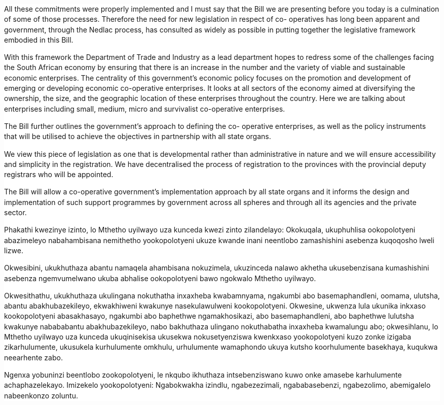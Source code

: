 All these commitments were properly implemented and I must say that the
Bill we are presenting before you today is a culmination of some of those
processes. Therefore the need for new legislation in respect of co-
operatives has long been apparent and government, through the Nedlac
process, has consulted as widely as possible in putting together the
legislative framework embodied in this Bill.

With this framework the Department of Trade and Industry as a lead
department hopes to redress some of the challenges facing the South African
economy by ensuring that there is an increase in the number and the variety
of viable and sustainable economic enterprises. The centrality of this
government’s economic policy focuses on the promotion and development of
emerging or developing economic co-operative enterprises. It looks at all
sectors of the economy aimed at diversifying the ownership, the size, and
the geographic location of these enterprises throughout the country. Here
we are talking about enterprises including small, medium, micro and
survivalist co-operative enterprises.

The Bill further outlines the government’s approach to defining the co-
operative enterprises, as well as the policy instruments that will be
utilised to achieve the objectives in partnership with all state organs.

We view this piece of legislation as one that is developmental rather than
administrative in nature and we will ensure accessibility and simplicity in
the registration. We have decentralised the process of registration to the
provinces with the provincial deputy registrars who will be appointed.

The Bill will allow a co-operative government’s implementation approach by
all state organs and it informs the design and implementation of such
support programmes by government across all spheres and through all its
agencies and the private sector.

Phakathi kwezinye izinto, lo Mthetho uyilwayo uza kunceda kwezi zinto
zilandelayo: Okokuqala, ukuphuhlisa ookopolotyeni abazimeleyo nabahambisana
nemithetho yookopolotyeni ukuze kwande inani neentlobo zamashishini
asebenza kuqoqosho lweli lizwe.

Okwesibini, ukukhuthaza abantu namaqela ahambisana nokuzimela, ukuzinceda
nalawo akhetha ukusebenzisana kumashishini asebenza ngemvumelwano ukuba
abhalise ookopolotyeni bawo ngokwalo Mthetho uyilwayo.

Okwesithathu, ukukhuthaza ukulingana nokuthatha inxaxheba kwabamnyama,
ngakumbi abo basemaphandleni, oomama, ulutsha, abantu abakhubazekileyo,
ekwakhiweni kwakunye nasekulawulweni kookopolotyeni.
Okwesine, ukwenza lula ukunika inkxaso kookopolotyeni abasakhasayo,
ngakumbi abo baphethwe ngamakhosikazi, abo basemaphandleni, abo baphethwe
lulutsha kwakunye nabababantu abakhubazekileyo, nabo bakhuthaza ulingano
nokuthabatha inxaxheba kwamalungu abo; okwesihlanu, lo Mthetho uyilwayo uza
kunceda ukuqinisekisa ukusekwa nokusetyenziswa kwenkxaso yookopolotyeni
kuzo zonke izigaba zikarhulumente, ukusukela kurhulumente omkhulu,
urhulumente wamaphondo ukuya kutsho koorhulumente basekhaya, kuqukwa
neearhente zabo.

Ngenxa yobuninzi beentlobo zookopolotyeni, le nkqubo ikhuthaza
intsebenziswano kuwo onke amasebe karhulumente achaphazelekayo. Imizekelo
yookopolotyeni: Ngabokwakha izindlu, ngabezezimali, ngababasebenzi,
ngabezolimo, abemigalelo nabeenkonzo zoluntu.
